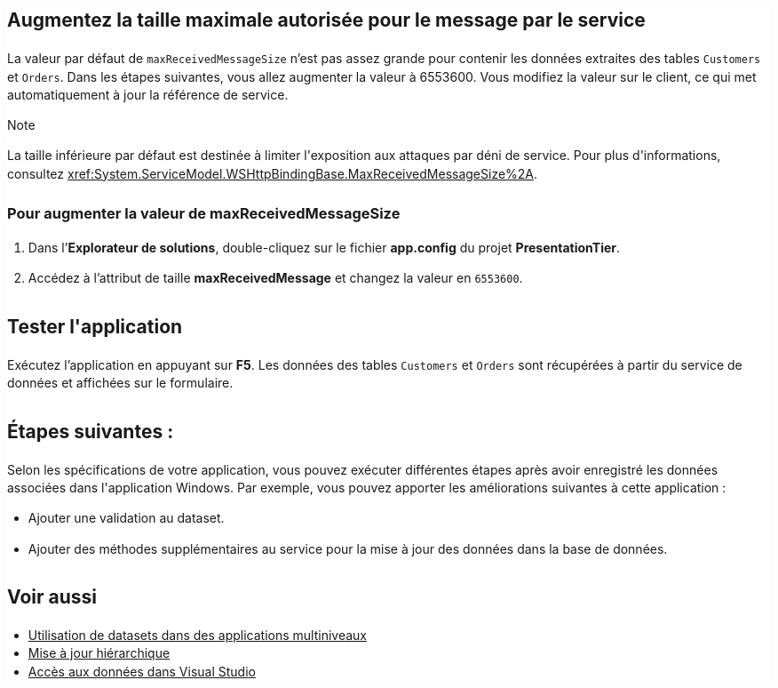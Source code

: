 ## <a name="increase-the-maximum-message-size-allowed-by-the-service"></a>Augmentez la taille maximale autorisée pour le message par le service
La valeur par défaut de `maxReceivedMessageSize` n’est pas assez grande pour contenir les données extraites des tables `Customers` et `Orders`. Dans les étapes suivantes, vous allez augmenter la valeur à 6553600. Vous modifiez la valeur sur le client, ce qui met automatiquement à jour la référence de service.

> [!NOTE]
> La taille inférieure par défaut est destinée à limiter l'exposition aux attaques par déni de service. Pour plus d'informations, consultez <xref:System.ServiceModel.WSHttpBindingBase.MaxReceivedMessageSize%2A>.

### <a name="to-increase-the-maxreceivedmessagesize-value"></a>Pour augmenter la valeur de maxReceivedMessageSize

1. Dans l’**Explorateur de solutions**, double-cliquez sur le fichier **app.config** du projet **PresentationTier**.

2. Accédez à l’attribut de taille **maxReceivedMessage** et changez la valeur en `6553600`.

## <a name="test-the-application"></a>Tester l'application
Exécutez l’application en appuyant sur **F5**. Les données des tables `Customers` et `Orders` sont récupérées à partir du service de données et affichées sur le formulaire.

## <a name="next-steps"></a>Étapes suivantes :
Selon les spécifications de votre application, vous pouvez exécuter différentes étapes après avoir enregistré les données associées dans l'application Windows. Par exemple, vous pouvez apporter les améliorations suivantes à cette application :

- Ajouter une validation au dataset.

- Ajouter des méthodes supplémentaires au service pour la mise à jour des données dans la base de données.

## <a name="see-also"></a>Voir aussi

- [Utilisation de datasets dans des applications multiniveaux](../data-tools/work-with-datasets-in-n-tier-applications.md)
- [Mise à jour hiérarchique](../data-tools/hierarchical-update.md)
- [Accès aux données dans Visual Studio](../data-tools/accessing-data-in-visual-studio.md)
